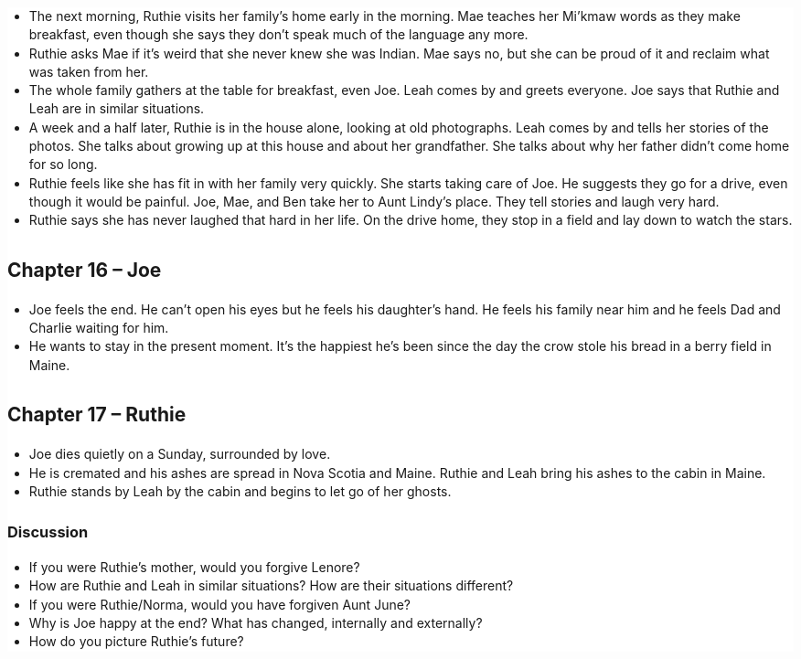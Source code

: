 * The next morning, Ruthie visits her family’s home early in the morning. Mae teaches her Mi’kmaw words as they make breakfast, even though she says they don’t speak much of the language any more. 
* Ruthie asks Mae if it’s weird that she never knew she was Indian. Mae says no, but she can be proud of it and reclaim what was taken from her. 
* The whole family gathers at the table for breakfast, even Joe. Leah comes by and greets everyone. Joe says that Ruthie and Leah are in similar situations. 
* A week and a half later, Ruthie is in the house alone, looking at old photographs. Leah comes by and tells her stories of the photos. She talks about growing up at this house and about her grandfather. She talks about why her father didn’t come home for so long. 
* Ruthie feels like she has fit in with her family very quickly. She starts taking care of Joe. He suggests they go for a drive, even though it would be painful. Joe, Mae, and Ben take her to Aunt Lindy’s place. They tell stories and laugh very hard. 
* Ruthie says she has never laughed that hard in her life. On the drive home, they stop in a field and lay down to watch the stars. 
## Chapter 16 – Joe 
* Joe feels the end. He can’t open his eyes but he feels his daughter’s hand. He feels his family near him and he feels Dad and Charlie waiting for him. 
* He wants to stay in the present moment. It’s the happiest he’s been since the day the crow stole his bread in a berry field in Maine. 
## Chapter 17 – Ruthie 
* Joe dies quietly on a Sunday, surrounded by love. 
* He is cremated and his ashes are spread in Nova Scotia and Maine. Ruthie and Leah bring his ashes to the cabin in Maine. 
* Ruthie stands by Leah by the cabin and begins to let go of her ghosts.
### Discussion 
* If you were Ruthie’s mother, would you forgive Lenore? 
* How are Ruthie and Leah in similar situations? How are their situations different? 
* If you were Ruthie/Norma, would you have forgiven Aunt June? 
* Why is Joe happy at the end? What has changed, internally and externally? 
* How do you picture Ruthie’s future?
